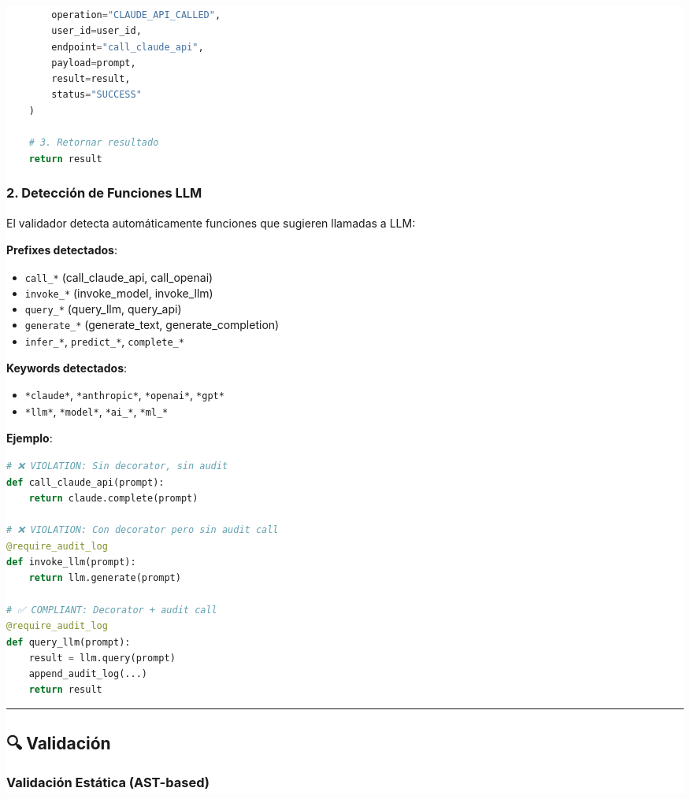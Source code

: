 ```python
        operation="CLAUDE_API_CALLED",
        user_id=user_id,
        endpoint="call_claude_api",
        payload=prompt,
        result=result,
        status="SUCCESS"
    )

    # 3. Retornar resultado
    return result
```

### 2. Detección de Funciones LLM

El validador detecta automáticamente funciones que sugieren llamadas a LLM:

**Prefixes detectados**:
- `call_*` (call_claude_api, call_openai)
- `invoke_*` (invoke_model, invoke_llm)
- `query_*` (query_llm, query_api)
- `generate_*` (generate_text, generate_completion)
- `infer_*`, `predict_*`, `complete_*`

**Keywords detectados**:
- `*claude*`, `*anthropic*`, `*openai*`, `*gpt*`
- `*llm*`, `*model*`, `*ai_*`, `*ml_*`

**Ejemplo**:
```python
# ❌ VIOLATION: Sin decorator, sin audit
def call_claude_api(prompt):
    return claude.complete(prompt)

# ❌ VIOLATION: Con decorator pero sin audit call
@require_audit_log
def invoke_llm(prompt):
    return llm.generate(prompt)

# ✅ COMPLIANT: Decorator + audit call
@require_audit_log
def query_llm(prompt):
    result = llm.query(prompt)
    append_audit_log(...)
    return result
```

---

## 🔍 Validación

### Validación Estática (AST-based)
